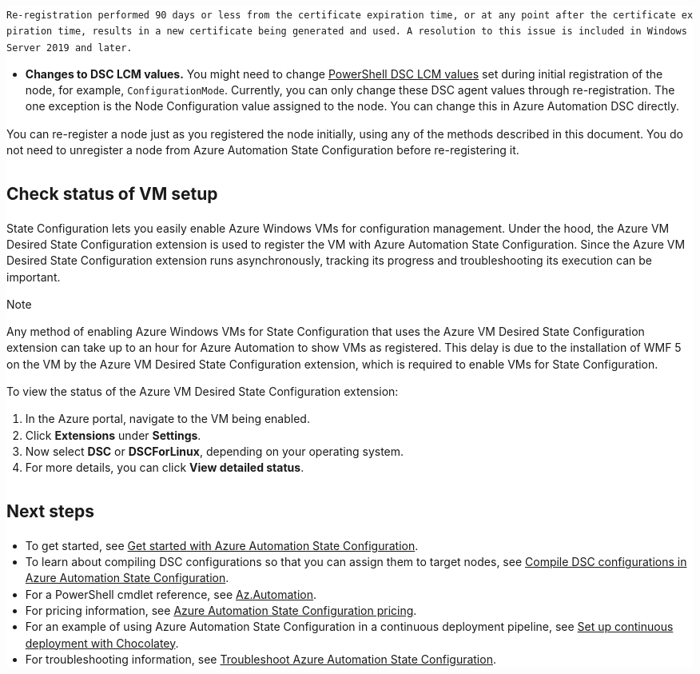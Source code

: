     Re-registration performed 90 days or less from the certificate expiration time, or at any point after the certificate expiration time, results in a new certificate being generated and used. A resolution to this issue is included in Windows Server 2019 and later.

- **Changes to DSC LCM values.** You might need to change [PowerShell DSC LCM values](/powershell/dsc/managing-nodes/metaConfig4) set during initial registration of the node, for example, `ConfigurationMode`. Currently, you can only change these DSC agent values through re-registration. The one exception is the Node Configuration value assigned to the node. You can change this in Azure Automation DSC directly.

You can re-register a node just as you registered the node initially, using any of the methods described in this document. You do not need to unregister a node from Azure Automation State Configuration before re-registering it.

## Check status of VM setup

State Configuration lets you easily enable Azure Windows VMs for configuration management. Under the hood, the Azure VM Desired State Configuration extension is used to register the VM with Azure Automation State Configuration. Since the Azure VM Desired State Configuration extension runs asynchronously, tracking its progress and troubleshooting its execution can be important.

> [!NOTE]
> Any method of enabling Azure Windows VMs for State Configuration that uses the Azure VM Desired State Configuration extension can take up to an hour for Azure Automation to show VMs as registered. This delay is due to the installation of WMF 5 on the VM by the Azure VM Desired State Configuration extension, which is required to enable VMs for State Configuration.

To view the status of the Azure VM Desired State Configuration extension:

1. In the Azure portal, navigate to the VM being enabled.
2. Click **Extensions** under **Settings**.
3. Now select **DSC** or **DSCForLinux**, depending on your operating system.
4. For more details, you can click **View detailed status**.

## Next steps

- To get started, see [Get started with Azure Automation State Configuration](automation-dsc-getting-started.md).
- To learn about compiling DSC configurations so that you can assign them to target nodes, see [Compile DSC configurations in Azure Automation State Configuration](automation-dsc-compile.md).
- For a PowerShell cmdlet reference, see [Az.Automation](/powershell/module/az.automation).
- For pricing information, see [Azure Automation State Configuration pricing](https://azure.microsoft.com/pricing/details/automation/).
- For an example of using Azure Automation State Configuration in a continuous deployment pipeline, see [Set up continuous deployment with Chocolatey](automation-dsc-cd-chocolatey.md).
- For troubleshooting information, see [Troubleshoot Azure Automation State Configuration](./troubleshoot/desired-state-configuration.md).
